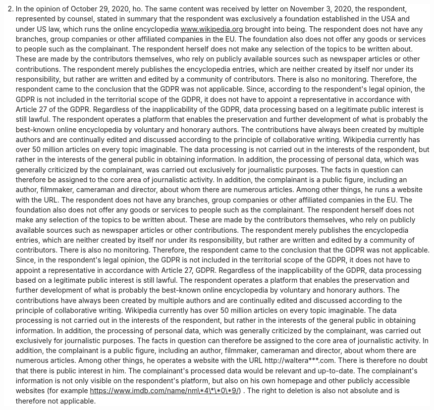 2. In the opinion of October 29, 2020, ho. The same content was received by letter on November 3, 2020, the respondent, represented by counsel, stated in summary that the respondent was exclusively a foundation established in the USA and under US law, which runs the online encyclopedia www.wikipedia.org brought into being. The respondent does not have any branches, group companies or other affiliated companies in the EU. The foundation also does not offer any goods or services to people such as the complainant. The respondent herself does not make any selection of the topics to be written about. These are made by the contributors themselves, who rely on publicly available sources such as newspaper articles or other contributions. The respondent merely publishes the encyclopedia entries, which are neither created by itself nor under its responsibility, but rather are written and edited by a community of contributors. There is also no monitoring. Therefore, the respondent came to the conclusion that the GDPR was not applicable. Since, according to the respondent's legal opinion, the GDPR is not included in the territorial scope of the GDPR, it does not have to appoint a representative in accordance with Article 27 of the GDPR. Regardless of the inapplicability of the GDPR, data processing based on a legitimate public interest is still lawful. The respondent operates a platform that enables the preservation and further development of what is probably the best-known online encyclopedia by voluntary and honorary authors. The contributions have always been created by multiple authors and are continually edited and discussed according to the principle of collaborative writing. Wikipedia currently has over 50 million articles on every topic imaginable. The data processing is not carried out in the interests of the respondent, but rather in the interests of the general public in obtaining information. In addition, the processing of personal data, which was generally criticized by the complainant, was carried out exclusively for journalistic purposes. The facts in question can therefore be assigned to the core area of journalistic activity. In addition, the complainant is a public figure, including an author, filmmaker, cameraman and director, about whom there are numerous articles. Among other things, he runs a website with the URL. The respondent does not have any branches, group companies or other affiliated companies in the EU. The foundation also does not offer any goods or services to people such as the complainant. The respondent herself does not make any selection of the topics to be written about. These are made by the contributors themselves, who rely on publicly available sources such as newspaper articles or other contributions. The respondent merely publishes the encyclopedia entries, which are neither created by itself nor under its responsibility, but rather are written and edited by a community of contributors. There is also no monitoring. Therefore, the respondent came to the conclusion that the GDPR was not applicable. Since, in the respondent's legal opinion, the GDPR is not included in the territorial scope of the GDPR, it does not have to appoint a representative in accordance with Article 27, GDPR. Regardless of the inapplicability of the GDPR, data processing based on a legitimate public interest is still lawful. The respondent operates a platform that enables the preservation and further development of what is probably the best-known online encyclopedia by voluntary and honorary authors. The contributions have always been created by multiple authors and are continually edited and discussed according to the principle of collaborative writing. Wikipedia currently has over 50 million articles on every topic imaginable. The data processing is not carried out in the interests of the respondent, but rather in the interests of the general public in obtaining information. In addition, the processing of personal data, which was generally criticized by the complainant, was carried out exclusively for journalistic purposes. The facts in question can therefore be assigned to the core area of journalistic activity. In addition, the complainant is a public figure, including an author, filmmaker, cameraman and director, about whom there are numerous articles. Among other things, he operates a website with the URL http://waltera\*\*\*.com. There is therefore no doubt that there is public interest in him. The complainant's processed data would be relevant and up-to-date. The complainant's information is not only visible on the respondent's platform, but also on his own homepage and other publicly accessible websites (for example https://www.imdb.com/name/nm\*4\*\*0\*9/) . The right to deletion is also not absolute and is therefore not applicable.
